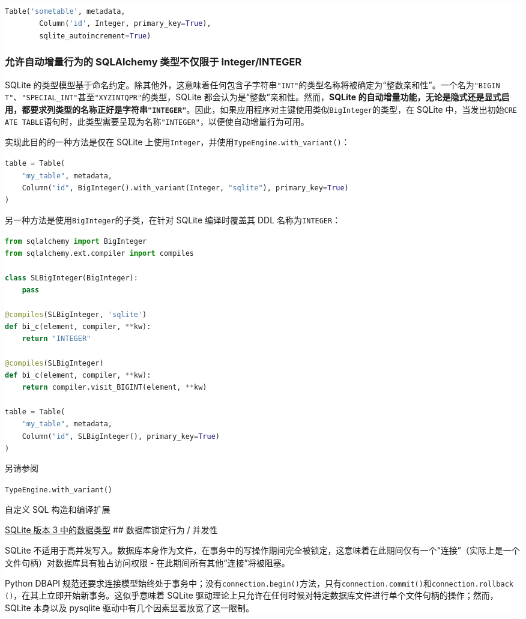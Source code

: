 ```py
Table('sometable', metadata,
        Column('id', Integer, primary_key=True),
        sqlite_autoincrement=True)
```

### 允许自动增量行为的 SQLAlchemy 类型不仅限于 Integer/INTEGER

SQLite 的类型模型基于命名约定。除其他外，这意味着任何包含子字符串`"INT"`的类型名称将被确定为“整数亲和性”。一个名为`"BIGINT"`、`"SPECIAL_INT"`甚至`"XYZINTQPR"`的类型，SQLite 都会认为是“整数”亲和性。然而，**SQLite 的自动增量功能，无论是隐式还是显式启用，都要求列类型的名称正好是字符串`"INTEGER"`**。因此，如果应用程序对主键使用类似`BigInteger`的类型，在 SQLite 中，当发出初始`CREATE TABLE`语句时，此类型需要呈现为名称`"INTEGER"`，以便使自动增量行为可用。

实现此目的的一种方法是仅在 SQLite 上使用`Integer`，并使用`TypeEngine.with_variant()`：

```py
table = Table(
    "my_table", metadata,
    Column("id", BigInteger().with_variant(Integer, "sqlite"), primary_key=True)
)
```

另一种方法是使用`BigInteger`的子类，在针对 SQLite 编译时覆盖其 DDL 名称为`INTEGER`：

```py
from sqlalchemy import BigInteger
from sqlalchemy.ext.compiler import compiles

class SLBigInteger(BigInteger):
    pass

@compiles(SLBigInteger, 'sqlite')
def bi_c(element, compiler, **kw):
    return "INTEGER"

@compiles(SLBigInteger)
def bi_c(element, compiler, **kw):
    return compiler.visit_BIGINT(element, **kw)

table = Table(
    "my_table", metadata,
    Column("id", SLBigInteger(), primary_key=True)
)
```

另请参阅

`TypeEngine.with_variant()`

自定义 SQL 构造和编译扩展

[SQLite 版本 3 中的数据类型](https://sqlite.org/datatype3.html)  ## 数据库锁定行为 / 并发性

SQLite 不适用于高并发写入。数据库本身作为文件，在事务中的写操作期间完全被锁定，这意味着在此期间仅有一个“连接”（实际上是一个文件句柄）对数据库具有独占访问权限 - 在此期间所有其他“连接”将被阻塞。

Python DBAPI 规范还要求连接模型始终处于事务中；没有`connection.begin()`方法，只有`connection.commit()`和`connection.rollback()`，在其上立即开始新事务。这似乎意味着 SQLite 驱动理论上只允许在任何时候对特定数据库文件进行单个文件句柄的操作；然而，SQLite 本身以及 pysqlite 驱动中有几个因素显著放宽了这一限制。
